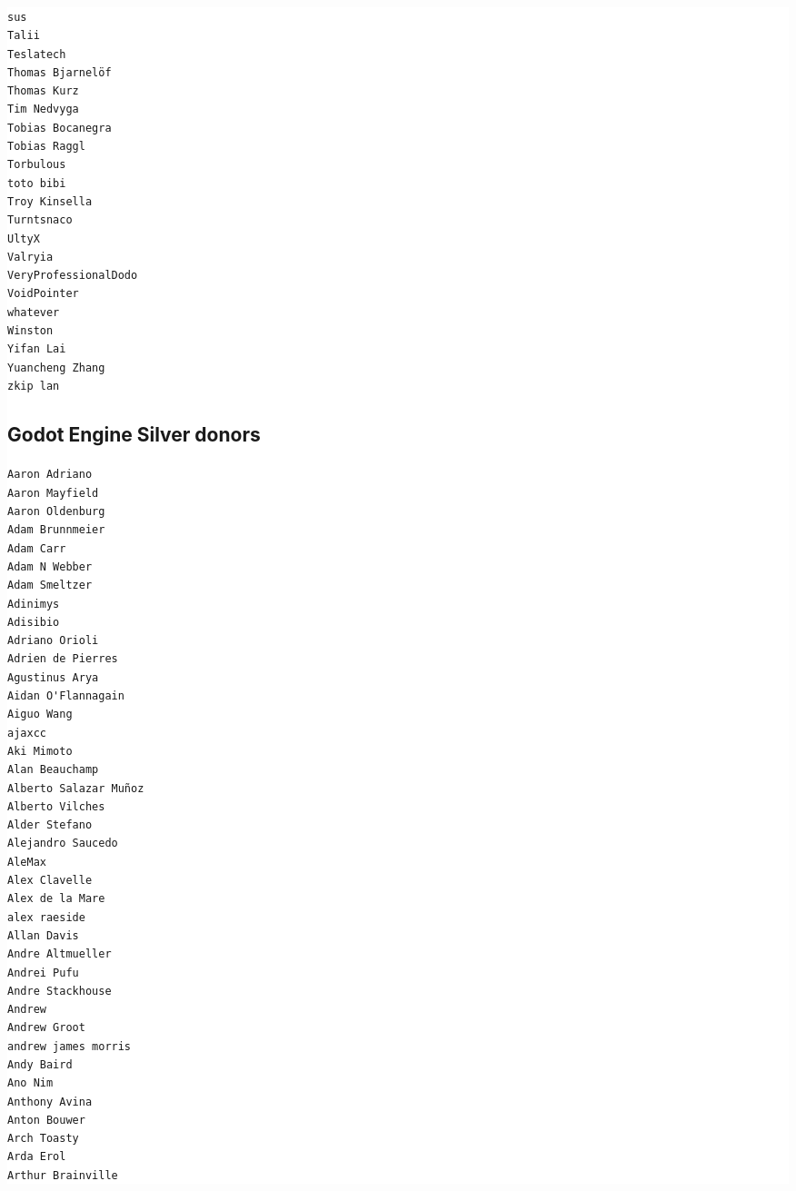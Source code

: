     sus
    Talii
    Teslatech
    Thomas Bjarnelöf
    Thomas Kurz
    Tim Nedvyga
    Tobias Bocanegra
    Tobias Raggl
    Torbulous
    toto bibi
    Troy Kinsella
    Turntsnaco
    UltyX
    Valryia
    VeryProfessionalDodo
    VoidPointer
    whatever
    Winston
    Yifan Lai
    Yuancheng Zhang
    zkip lan

## Godot Engine Silver donors

    Aaron Adriano
    Aaron Mayfield
    Aaron Oldenburg
    Adam Brunnmeier
    Adam Carr
    Adam N Webber
    Adam Smeltzer
    Adinimys
    Adisibio
    Adriano Orioli
    Adrien de Pierres
    Agustinus Arya
    Aidan O'Flannagain
    Aiguo Wang
    ajaxcc
    Aki Mimoto
    Alan Beauchamp
    Alberto Salazar Muñoz
    Alberto Vilches
    Alder Stefano
    Alejandro Saucedo
    AleMax
    Alex Clavelle
    Alex de la Mare
    alex raeside
    Allan Davis
    Andre Altmueller
    Andrei Pufu
    Andre Stackhouse
    Andrew
    Andrew Groot
    andrew james morris
    Andy Baird
    Ano Nim
    Anthony Avina
    Anton Bouwer
    Arch Toasty
    Arda Erol
    Arthur Brainville